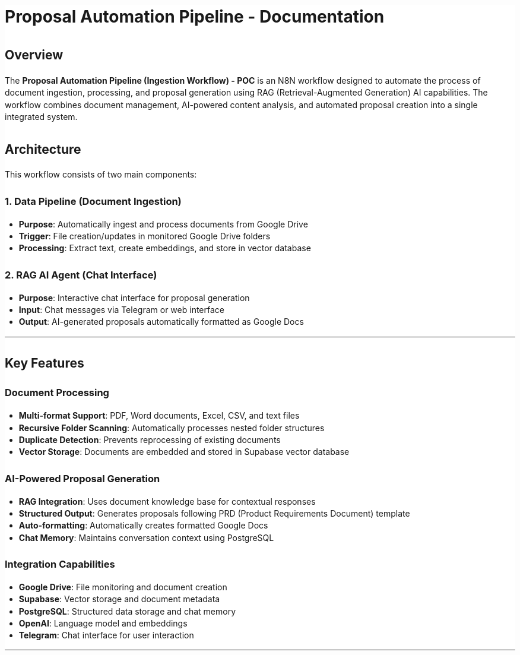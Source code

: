 # Proposal Automation Pipeline - Documentation

## Overview

The **Proposal Automation Pipeline (Ingestion Workflow) - POC** is an N8N workflow designed to automate the process of document ingestion, processing, and proposal generation using RAG (Retrieval-Augmented Generation) AI capabilities. The workflow combines document management, AI-powered content analysis, and automated proposal creation into a single integrated system.

## Architecture

This workflow consists of two main components:

### 1. Data Pipeline (Document Ingestion)
- **Purpose**: Automatically ingest and process documents from Google Drive
- **Trigger**: File creation/updates in monitored Google Drive folders
- **Processing**: Extract text, create embeddings, and store in vector database

### 2. RAG AI Agent (Chat Interface)
- **Purpose**: Interactive chat interface for proposal generation
- **Input**: Chat messages via Telegram or web interface
- **Output**: AI-generated proposals automatically formatted as Google Docs

---

## Key Features

### Document Processing
- **Multi-format Support**: PDF, Word documents, Excel, CSV, and text files
- **Recursive Folder Scanning**: Automatically processes nested folder structures
- **Duplicate Detection**: Prevents reprocessing of existing documents
- **Vector Storage**: Documents are embedded and stored in Supabase vector database

### AI-Powered Proposal Generation
- **RAG Integration**: Uses document knowledge base for contextual responses
- **Structured Output**: Generates proposals following PRD (Product Requirements Document) template
- **Auto-formatting**: Automatically creates formatted Google Docs
- **Chat Memory**: Maintains conversation context using PostgreSQL

### Integration Capabilities
- **Google Drive**: File monitoring and document creation
- **Supabase**: Vector storage and document metadata
- **PostgreSQL**: Structured data storage and chat memory
- **OpenAI**: Language model and embeddings
- **Telegram**: Chat interface for user interaction

---
